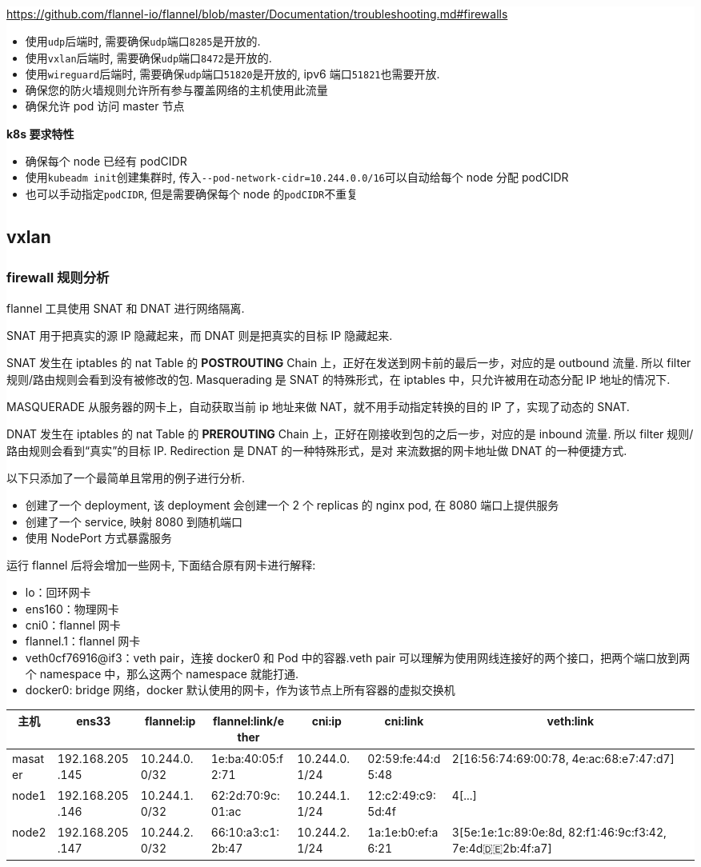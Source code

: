 https://github.com/flannel-io/flannel/blob/master/Documentation/troubleshooting.md#firewalls

- 使用`udp`后端时, 需要确保`udp`端口`8285`是开放的.
- 使用`vxlan`后端时, 需要确保`udp`端口`8472`是开放的.
- 使用`wireguard`后端时, 需要确保`udp`端口`51820`是开放的, ipv6 端口`51821`也需要开放.
- 确保您的防火墙规则允许所有参与覆盖网络的主机使用此流量
- 确保允许 pod 访问 master 节点

**k8s 要求特性**

- 确保每个 node 已经有 podCIDR
- 使用`kubeadm init`创建集群时, 传入`--pod-network-cidr=10.244.0.0/16`可以自动给每个 node 分配 podCIDR
- 也可以手动指定`podCIDR`, 但是需要确保每个 node 的`podCIDR`不重复

## vxlan

### firewall 规则分析

flannel 工具使用 SNAT 和 DNAT 进行网络隔离.

SNAT 用于把真实的源 IP 隐藏起来，而 DNAT 则是把真实的目标 IP 隐藏起来.

SNAT 发生在 iptables 的 nat Table 的 **POSTROUTING** Chain 上，正好在发送到网卡前的最后一步，对应的是 outbound 流量.
所以 filter 规则/路由规则会看到没有被修改的包.
Masquerading 是 SNAT 的特殊形式，在 iptables 中，只允许被用在动态分配 IP 地址的情况下.

MASQUERADE 从服务器的网卡上，自动获取当前 ip 地址来做 NAT，就不用手动指定转换的目的 IP 了，实现了动态的 SNAT.

DNAT 发生在 iptables 的 nat Table 的 **PREROUTING** Chain 上，正好在刚接收到包的之后一步，对应的是 inbound 流量.
所以 filter 规则/路由规则会看到“真实”的目标 IP.
Redirection 是 DNAT 的一种特殊形式，是对 来流数据的网卡地址做 DNAT 的一种便捷方式.

以下只添加了一个最简单且常用的例子进行分析.

- 创建了一个 deployment, 该 deployment 会创建一个 2 个 replicas 的 nginx pod, 在 8080 端口上提供服务
- 创建了一个 service, 映射 8080 到随机端口
- 使用 NodePort 方式暴露服务

运行 flannel 后将会增加一些网卡, 下面结合原有网卡进行解释:

- lo：回环网卡
- ens160：物理网卡
- cni0：flannel 网卡
- flannel.1：flannel 网卡
- veth0cf76916@if3：veth pair，连接 docker0 和 Pod 中的容器.veth pair 可以理解为使⽤⽹线连接好的两个接⼝，把两个端⼝放到两个 namespace 中，那么这两个 namespace 就能打通.
- docker0: bridge ⽹络，docker 默认使⽤的⽹卡，作为该节点上所有容器的虚拟交换机

| 主机    | ens33           | flannel:ip    | flannel:link/ether | cni:ip        | cni:link          | veth:link                                                  |
| ------- | --------------- | ------------- | ------------------ | ------------- | ----------------- | ---------------------------------------------------------- |
| masater | 192.168.205.145 | 10.244.0.0/32 | 1e:ba:40:05:f2:71  | 10.244.0.1/24 | 02:59:fe:44:d5:48 | 2[16:56:74:69:00:78, 4e:ac:68:e7:47:d7]                    |
| node1   | 192.168.205.146 | 10.244.1.0/32 | 62:2d:70:9c:01:ac  | 10.244.1.1/24 | 12:c2:49:c9:5d:4f | 4[...]                                                     |
| node2   | 192.168.205.147 | 10.244.2.0/32 | 66:10:a3:c1:2b:47  | 10.244.2.1/24 | 1a:1e:b0:ef:a6:21 | 3[5e:1e:1c:89:0e:8d, 82:f1:46:9c:f3:42, 7e:4d:de:2b:4f:a7] |
